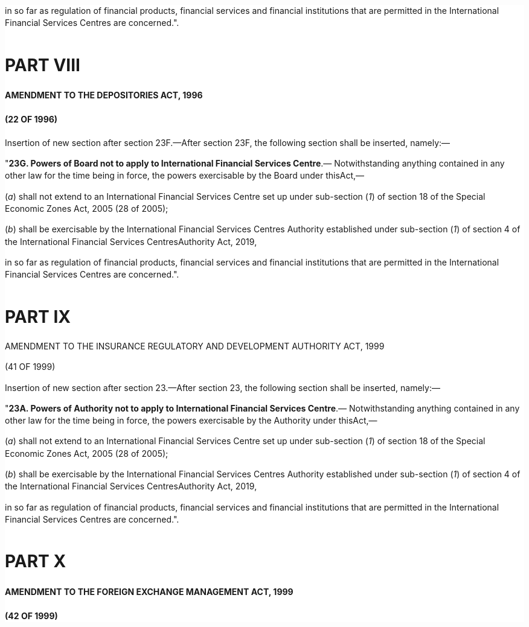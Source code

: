 in so far as regulation of financial products, financial services and financial institutions that are permitted in the International Financial Services Centres are concerned.".

# PART VIII

#### AMENDMENT TO THE DEPOSITORIES ACT, 1996

#### (22 OF 1996)

Insertion of new section after section 23F.—After section 23F, the following section shall be inserted, namely:—

"**23G. Powers of Board not to apply to International Financial Services Centre**.— Notwithstanding anything contained in any other law for the time being in force, the powers exercisable by the Board under thisAct,—

(*a*) shall not extend to an International Financial Services Centre set up under sub-section (*1*) of section 18 of the Special Economic Zones Act, 2005 (28 of 2005);

(*b*) shall be exercisable by the International Financial Services Centres Authority established under sub-section (*1*) of section 4 of the International Financial Services CentresAuthority Act, 2019,

in so far as regulation of financial products, financial services and financial institutions that are permitted in the International Financial Services Centres are concerned.".

# PART IX

AMENDMENT TO THE INSURANCE REGULATORY AND DEVELOPMENT AUTHORITY ACT, 1999

(41 OF 1999)

Insertion of new section after section 23.—After section 23, the following section shall be inserted, namely:—

"**23A. Powers of Authority not to apply to International Financial Services Centre**.— Notwithstanding anything contained in any other law for the time being in force, the powers exercisable by the Authority under thisAct,—

(*a*) shall not extend to an International Financial Services Centre set up under sub-section (*1*) of section 18 of the Special Economic Zones Act, 2005 (28 of 2005);

(*b*) shall be exercisable by the International Financial Services Centres Authority established under sub-section (*1*) of section 4 of the International Financial Services CentresAuthority Act, 2019,

in so far as regulation of financial products, financial services and financial institutions that are permitted in the International Financial Services Centres are concerned.".

# PART X

#### AMENDMENT TO THE FOREIGN EXCHANGE MANAGEMENT ACT, 1999

#### (42 OF 1999)
